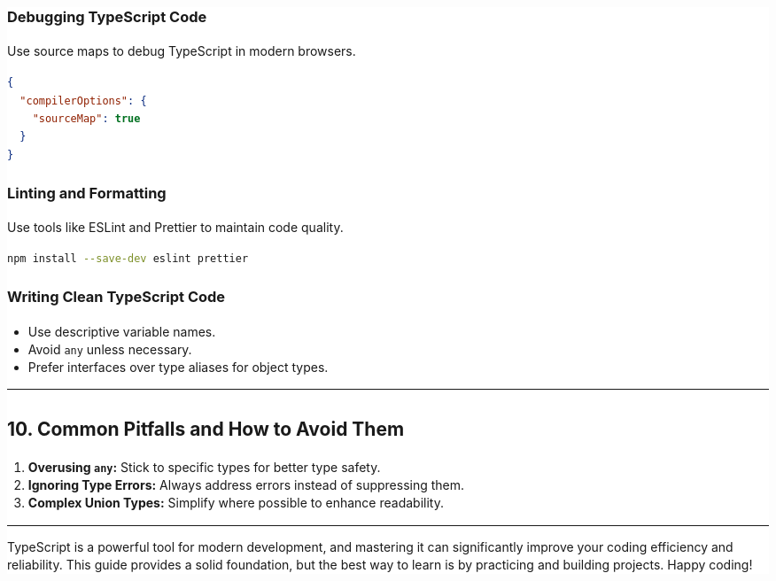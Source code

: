 ### Debugging TypeScript Code
Use source maps to debug TypeScript in modern browsers.

```json
{
  "compilerOptions": {
    "sourceMap": true
  }
}
```

### Linting and Formatting
Use tools like ESLint and Prettier to maintain code quality.

```bash
npm install --save-dev eslint prettier
```

### Writing Clean TypeScript Code
- Use descriptive variable names.
- Avoid `any` unless necessary.
- Prefer interfaces over type aliases for object types.

---

## 10. Common Pitfalls and How to Avoid Them

1. **Overusing `any`:** Stick to specific types for better type safety.
2. **Ignoring Type Errors:** Always address errors instead of suppressing them.
3. **Complex Union Types:** Simplify where possible to enhance readability.

---

TypeScript is a powerful tool for modern development, and mastering it can significantly improve your coding efficiency and reliability. This guide provides a solid foundation, but the best way to learn is by practicing and building projects. Happy coding!

